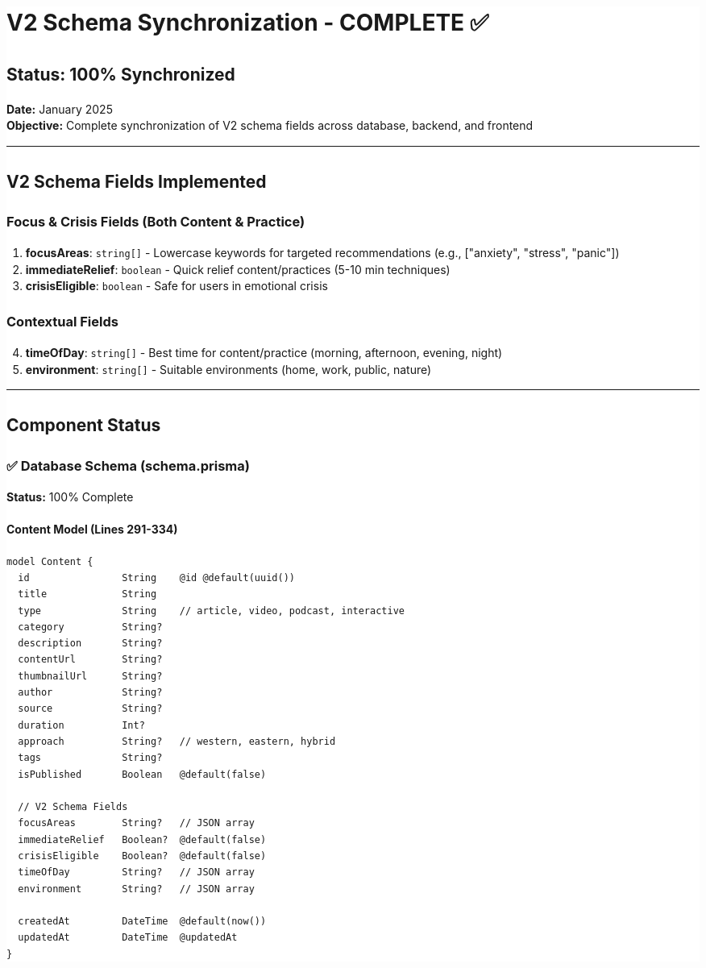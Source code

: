# V2 Schema Synchronization - COMPLETE ✅

## Status: 100% Synchronized
**Date:** January 2025  
**Objective:** Complete synchronization of V2 schema fields across database, backend, and frontend

---

## V2 Schema Fields Implemented

### Focus & Crisis Fields (Both Content & Practice)
1. **focusAreas**: `string[]` - Lowercase keywords for targeted recommendations (e.g., ["anxiety", "stress", "panic"])
2. **immediateRelief**: `boolean` - Quick relief content/practices (5-10 min techniques)
3. **crisisEligible**: `boolean` - Safe for users in emotional crisis

### Contextual Fields
4. **timeOfDay**: `string[]` - Best time for content/practice (morning, afternoon, evening, night)
5. **environment**: `string[]` - Suitable environments (home, work, public, nature)

---

## Component Status

### ✅ Database Schema (schema.prisma)
**Status:** 100% Complete

#### Content Model (Lines 291-334)
```prisma
model Content {
  id                String    @id @default(uuid())
  title             String
  type              String    // article, video, podcast, interactive
  category          String?
  description       String?
  contentUrl        String?
  thumbnailUrl      String?
  author            String?
  source            String?
  duration          Int?
  approach          String?   // western, eastern, hybrid
  tags              String?
  isPublished       Boolean   @default(false)
  
  // V2 Schema Fields
  focusAreas        String?   // JSON array
  immediateRelief   Boolean?  @default(false)
  crisisEligible    Boolean?  @default(false)
  timeOfDay         String?   // JSON array
  environment       String?   // JSON array
  
  createdAt         DateTime  @default(now())
  updatedAt         DateTime  @updatedAt
}
```
